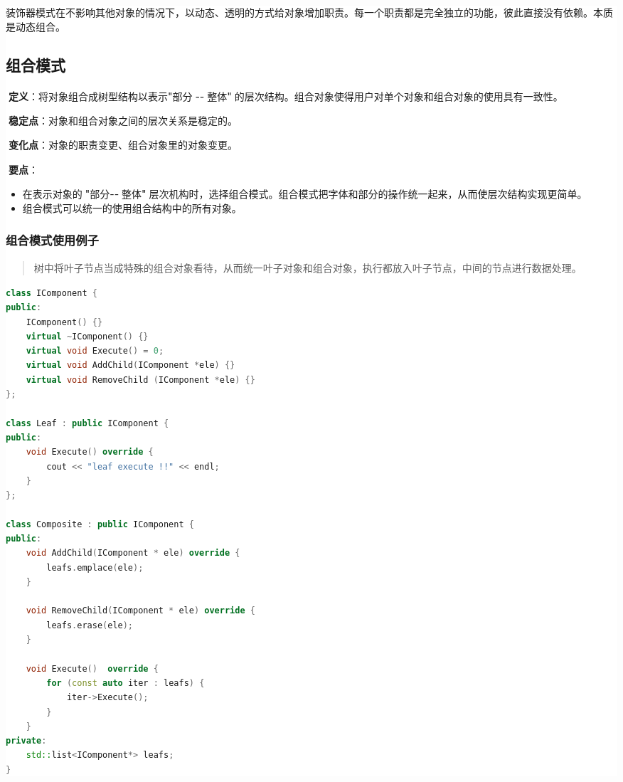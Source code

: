 ​	装饰器模式在不影响其他对象的情况下，以动态、透明的方式给对象增加职责。每一个职责都是完全独立的功能，彼此直接没有依赖。本质是动态组合。

## 组合模式

​	**定义**：将对象组合成树型结构以表示"部分 -- 整体" 的层次结构。组合对象使得用户对单个对象和组合对象的使用具有一致性。

​	**稳定点**：对象和组合对象之间的层次关系是稳定的。

​	**变化点**：对象的职责变更、组合对象里的对象变更。

​	**要点**：

- 在表示对象的 "部分-- 整体" 层次机构时，选择组合模式。组合模式把字体和部分的操作统一起来，从而使层次结构实现更简单。
- 组合模式可以统一的使用组合结构中的所有对象。

### 组合模式使用例子

> 树中将叶子节点当成特殊的组合对象看待，从而统一叶子对象和组合对象，执行都放入叶子节点，中间的节点进行数据处理。

```c++
class IComponent {
public:
    IComponent() {}
    virtual ~IComponent() {}
    virtual void Execute() = 0;
    virtual void AddChild(IComponent *ele) {}
    virtual void RemoveChild (IComponent *ele) {}
};

class Leaf : public IComponent {
public:
    void Execute() override {
        cout << "leaf execute !!" << endl;
    }
};

class Composite : public IComponent {
public:
    void AddChild(IComponent * ele) override {
        leafs.emplace(ele);
    }
    
    void RemoveChild(IComponent * ele) override {
        leafs.erase(ele);
    }
    
    void Execute()  override {
        for (const auto iter : leafs) {
            iter->Execute();
        }
    }
private:
    std::list<IComponent*> leafs;
}
```

